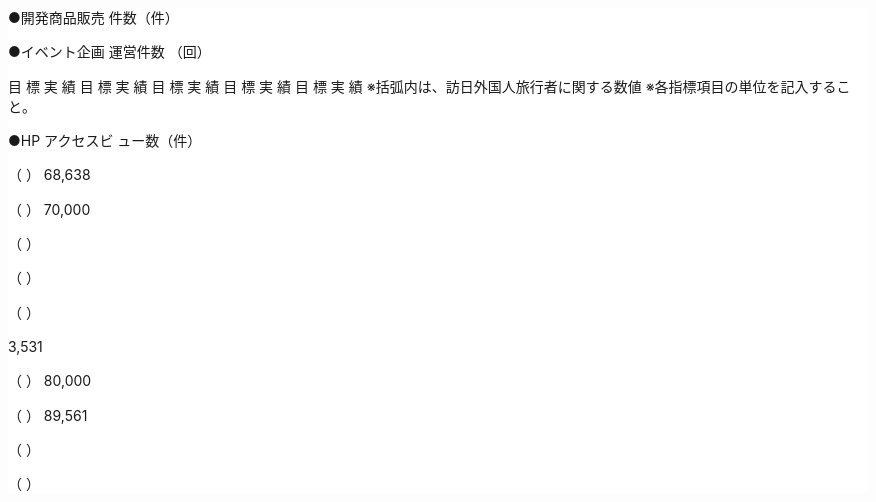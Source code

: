 ●開発商品販売
件数（件）

●イベント企画
運営件数
（回）

目
標
実
績
目
標
実
績
目
標
実
績
目
標
実
績
目
標
実
績
※括弧内は、訪日外国人旅行者に関する数値
※各指標項目の単位を記入すること。

●HP アクセスビ
ュー数（件）

（  ）
68,638

（  ）
70,000

（  ）

（  ）

（  ）

3,531

（  ）
80,000

（  ）
89,561

（  ）

（  ）
